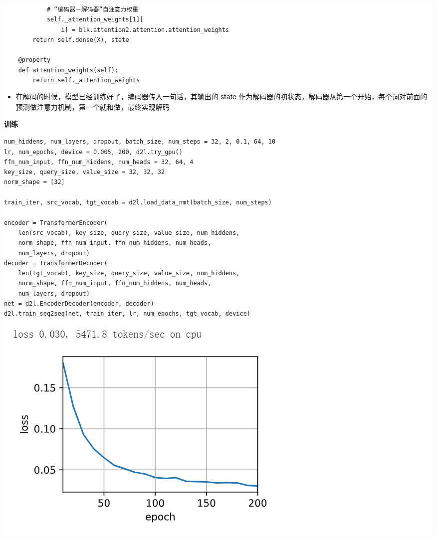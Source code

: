 ```
            # “编码器－解码器”自注意力权重
            self._attention_weights[1][
                i] = blk.attention2.attention.attention_weights
        return self.dense(X), state

    @property
    def attention_weights(self):
        return self._attention_weights

```
- 在解码的时候，模型已经训练好了，编码器传入一句话，其输出的 state 作为解码器的初状态，解码器从第一个<bos>开始，每个词对前面的预测做注意力机制，第一个就和<bos>做，最终实现解码

**训练**

```
num_hiddens, num_layers, dropout, batch_size, num_steps = 32, 2, 0.1, 64, 10
lr, num_epochs, device = 0.005, 200, d2l.try_gpu()
ffn_num_input, ffn_num_hiddens, num_heads = 32, 64, 4
key_size, query_size, value_size = 32, 32, 32
norm_shape = [32]

train_iter, src_vocab, tgt_vocab = d2l.load_data_nmt(batch_size, num_steps)

encoder = TransformerEncoder(
    len(src_vocab), key_size, query_size, value_size, num_hiddens,
    norm_shape, ffn_num_input, ffn_num_hiddens, num_heads,
    num_layers, dropout)
decoder = TransformerDecoder(
    len(tgt_vocab), key_size, query_size, value_size, num_hiddens,
    norm_shape, ffn_num_input, ffn_num_hiddens, num_heads,
    num_layers, dropout)
net = d2l.EncoderDecoder(encoder, decoder)
d2l.train_seq2seq(net, train_iter, lr, num_epochs, tgt_vocab, device)
```
![](\Images/056-04.png)
